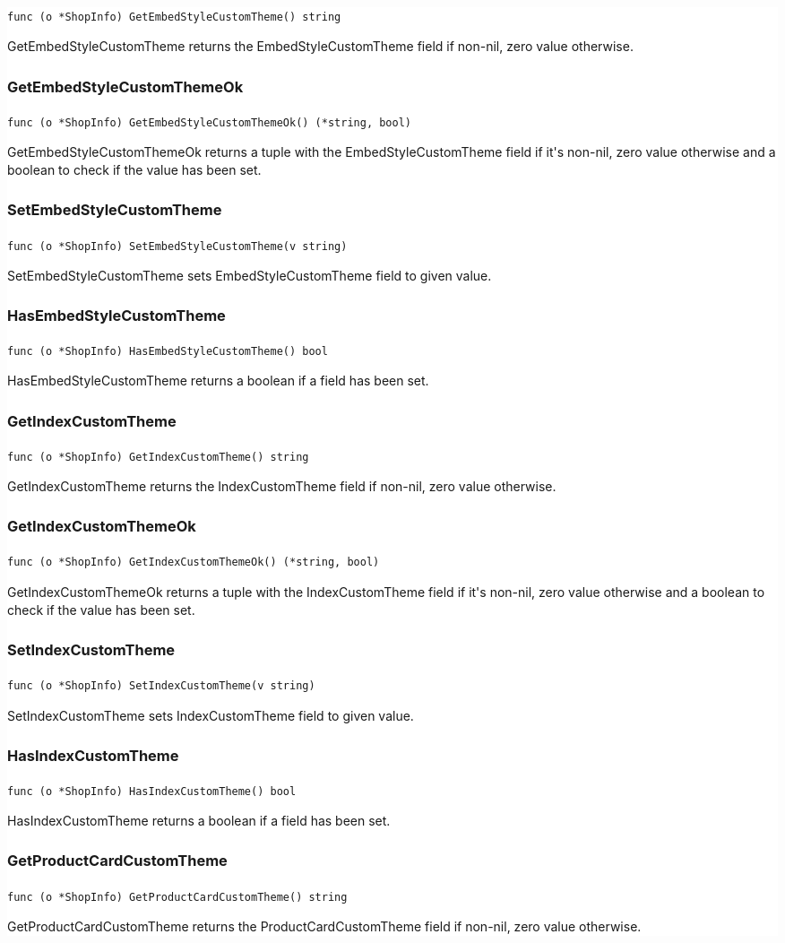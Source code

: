 `func (o *ShopInfo) GetEmbedStyleCustomTheme() string`

GetEmbedStyleCustomTheme returns the EmbedStyleCustomTheme field if non-nil, zero value otherwise.

### GetEmbedStyleCustomThemeOk

`func (o *ShopInfo) GetEmbedStyleCustomThemeOk() (*string, bool)`

GetEmbedStyleCustomThemeOk returns a tuple with the EmbedStyleCustomTheme field if it's non-nil, zero value otherwise
and a boolean to check if the value has been set.

### SetEmbedStyleCustomTheme

`func (o *ShopInfo) SetEmbedStyleCustomTheme(v string)`

SetEmbedStyleCustomTheme sets EmbedStyleCustomTheme field to given value.

### HasEmbedStyleCustomTheme

`func (o *ShopInfo) HasEmbedStyleCustomTheme() bool`

HasEmbedStyleCustomTheme returns a boolean if a field has been set.

### GetIndexCustomTheme

`func (o *ShopInfo) GetIndexCustomTheme() string`

GetIndexCustomTheme returns the IndexCustomTheme field if non-nil, zero value otherwise.

### GetIndexCustomThemeOk

`func (o *ShopInfo) GetIndexCustomThemeOk() (*string, bool)`

GetIndexCustomThemeOk returns a tuple with the IndexCustomTheme field if it's non-nil, zero value otherwise
and a boolean to check if the value has been set.

### SetIndexCustomTheme

`func (o *ShopInfo) SetIndexCustomTheme(v string)`

SetIndexCustomTheme sets IndexCustomTheme field to given value.

### HasIndexCustomTheme

`func (o *ShopInfo) HasIndexCustomTheme() bool`

HasIndexCustomTheme returns a boolean if a field has been set.

### GetProductCardCustomTheme

`func (o *ShopInfo) GetProductCardCustomTheme() string`

GetProductCardCustomTheme returns the ProductCardCustomTheme field if non-nil, zero value otherwise.
